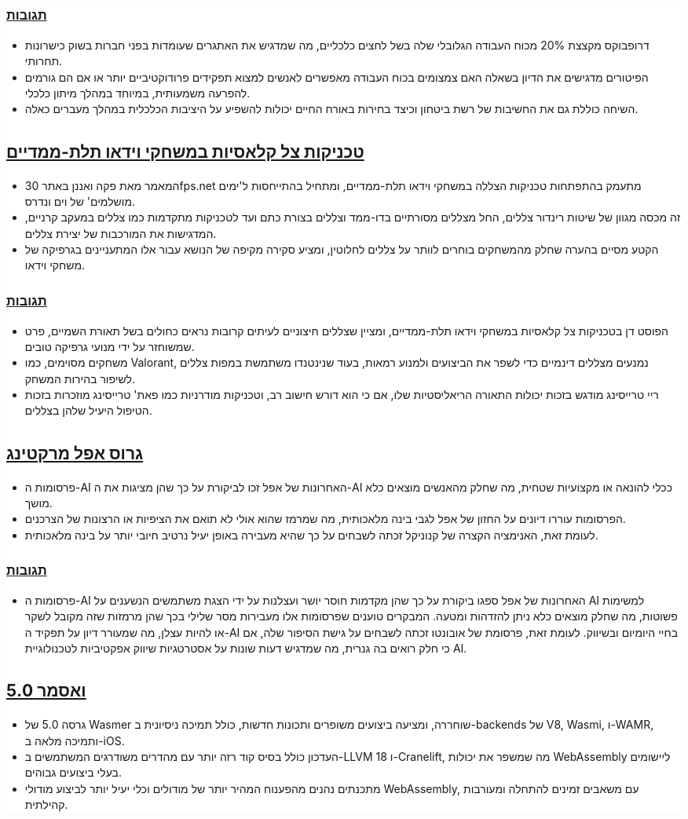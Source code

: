 ### [תגובות](https://news.ycombinator.com/item?id=41994640)

- דרופבוקס מקצצת 20% מכוח העבודה הגלובלי שלה בשל לחצים כלכליים, מה שמדגיש את האתגרים שעומדות בפני חברות בשוק כישרונות תחרותי.
- הפיטורים מדגישים את הדיון בשאלה האם צמצומים בכוח העבודה מאפשרים לאנשים למצוא תפקידים פרודוקטיביים יותר או אם הם גורמים להפרעה משמעותית, במיוחד במהלך מיתון כלכלי.
- השיחה כוללת גם את החשיבות של רשת ביטחון וכיצד בחירות באורח החיים יכולות להשפיע על היציבות הכלכלית במהלך מעברים כאלה.

## [טכניקות צל קלאסיות במשחקי וידאו תלת-ממדיים](https://30fps.net/pages/videogame-shadows/)

- המאמר מאת פקה ואננן באתר 30fps.net מתעמק בהתפתחות טכניקות הצללה במשחקי וידאו תלת-ממדיים, ומתחיל בהתייחסות ל'ימים מושלמים' של וים ונדרס.
- זה מכסה מגוון של שיטות רינדור צללים, החל מצללים מסורתיים בדו-ממד וצללים בצורת כתם ועד לטכניקות מתקדמות כמו צללים במעקב קרניים, המדגישות את המורכבות של יצירת צללים.
- הקטע מסיים בהערה שחלק מהמשחקים בוחרים לוותר על צללים לחלוטין, ומציע סקירה מקיפה של הנושא עבור אלו המתעניינים בגרפיקה של משחקי וידאו.

### [תגובות](https://news.ycombinator.com/item?id=41993012)

- הפוסט דן בטכניקות צל קלאסיות במשחקי וידאו תלת-ממדיים, ומציין שצללים חיצוניים לעיתים קרובות נראים כחולים בשל תאורת השמיים, פרט שמשוחזר על ידי מנועי גרפיקה טובים.
- משחקים מסוימים, כמו Valorant, נמנעים מצללים דינמיים כדי לשפר את הביצועים ולמנוע רמאות, בעוד שנינטנדו משתמשת במפות צללים לשיפור בהירות המשחק.
- ריי טרייסינג מודגש בזכות יכולות התאורה הריאליסטיות שלו, אם כי הוא דורש חישוב רב, וטכניקות מודרניות כמו פאת' טרייסינג מוזכרות בזכות הטיפול היעיל שלהן בצללים.

## [גרוס אפל מרקטינג](https://jonathanbuys.com/Gross_Apple_Marketing/)

- פרסומות ה-AI האחרונות של אפל זכו לביקורת על כך שהן מציגות את ה-AI ככלי להונאה או מקצועיות שטחית, מה שחלק מהאנשים מוצאים כלא מושך.
- הפרסומות עוררו דיונים על החזון של אפל לגבי בינה מלאכותית, מה שמרמז שהוא אולי לא תואם את הציפיות או הרצונות של הצרכנים.
- לעומת זאת, האנימציה הקצרה של קנוניקל זכתה לשבחים על כך שהיא מעבירה באופן יעיל נרטיב חיובי יותר על בינה מלאכותית.

### [תגובות](https://news.ycombinator.com/item?id=41994567)

- פרסומות ה-AI האחרונות של אפל ספגו ביקורת על כך שהן מקדמות חוסר יושר ועצלנות על ידי הצגת משתמשים הנשענים על AI למשימות פשוטות, מה שחלק מוצאים כלא ניתן להזדהות ומטעה. המבקרים טוענים שפרסומות אלו מעבירות מסר שלילי בכך שהן מרמזות שזה מקובל לשקר או להיות עצלן, מה שמעורר דיון על תפקיד ה-AI בחיי היומיום ובשיווק. לעומת זאת, פרסומת של אובונטו זכתה לשבחים על גישת הסיפור שלה, אם כי חלק רואים בה גנרית, מה שמדגיש דעות שונות על אסטרטגיות שיווק אפקטיביות לטכנולוגיית AI.

## [ואסמר 5.0](https://wasmer.io/posts/introducing-wasmer-v5)

- גרסה 5.0 של Wasmer שוחררה, ומציעה ביצועים משופרים ותכונות חדשות, כולל תמיכה ניסיונית ב-backends של V8, Wasmi, ו-WAMR, ותמיכה מלאה ב-iOS.
- העדכון כולל בסיס קוד רזה יותר עם מהדרים משודרגים המשתמשים ב-LLVM 18 ו-Cranelift, מה שמשפר את יכולות WebAssembly ליישומים בעלי ביצועים גבוהים.
- מתכנתים נהנים מהפענוח המהיר יותר של מודולים וכלי יעיל יותר לביצוע מודולי WebAssembly, עם משאבים זמינים להתחלה ומעורבות קהילתית.
